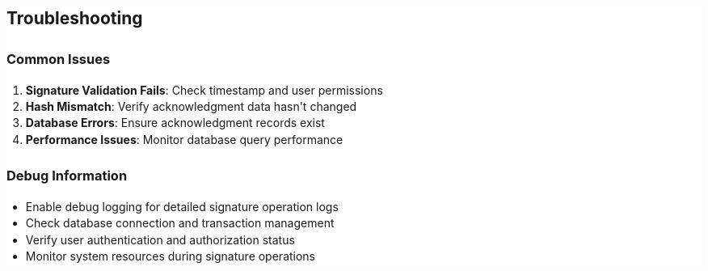 ## Troubleshooting

### Common Issues
1. **Signature Validation Fails**: Check timestamp and user permissions
2. **Hash Mismatch**: Verify acknowledgment data hasn't changed
3. **Database Errors**: Ensure acknowledgment records exist
4. **Performance Issues**: Monitor database query performance

### Debug Information
- Enable debug logging for detailed signature operation logs
- Check database connection and transaction management
- Verify user authentication and authorization status
- Monitor system resources during signature operations 
